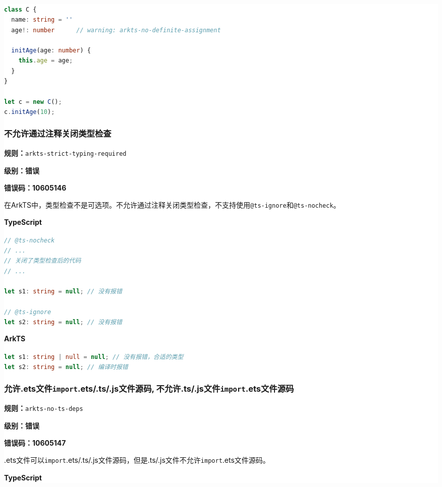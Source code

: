 ```typescript
class C {
  name: string = ''
  age!: number      // warning: arkts-no-definite-assignment

  initAge(age: number) {
    this.age = age;
  }
}

let c = new C();
c.initAge(10);
```

### 不允许通过注释关闭类型检查

**规则：**`arkts-strict-typing-required`

**级别：错误**

**错误码：10605146**

在ArkTS中，类型检查不是可选项。不允许通过注释关闭类型检查，不支持使用`@ts-ignore`和`@ts-nocheck`。

**TypeScript**

```typescript
// @ts-nocheck
// ...
// 关闭了类型检查后的代码
// ...

let s1: string = null; // 没有报错

// @ts-ignore
let s2: string = null; // 没有报错
```

**ArkTS**

```typescript
let s1: string | null = null; // 没有报错，合适的类型
let s2: string = null; // 编译时报错
```

### 允许.ets文件`import`.ets/.ts/.js文件源码, 不允许.ts/.js文件`import`.ets文件源码

**规则：**`arkts-no-ts-deps`

**级别：错误**

**错误码：10605147**

.ets文件可以`import`.ets/.ts/.js文件源码，但是.ts/.js文件不允许`import`.ets文件源码。

**TypeScript**
